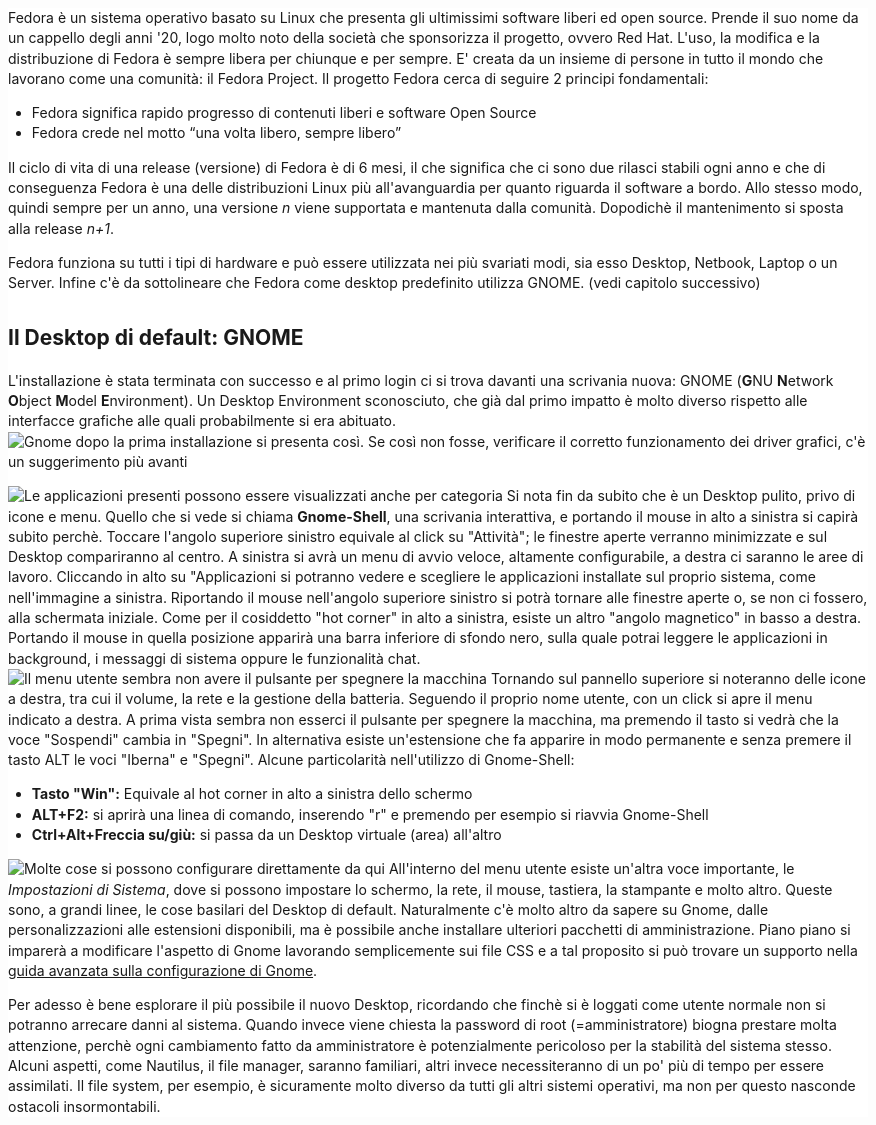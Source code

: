 Fedora è un sistema operativo basato su Linux che presenta gli ultimissimi software liberi ed open source. Prende il suo nome da un cappello degli anni '20, logo molto noto della società che sponsorizza il progetto, ovvero Red Hat.
L'uso, la modifica e la distribuzione di Fedora è sempre libera per chiunque e per sempre. E' creata da un insieme di persone in tutto il mondo che lavorano come una comunità: il Fedora Project.
Il progetto Fedora cerca di seguire 2 principi fondamentali:

-   Fedora significa rapido progresso di contenuti liberi e software Open Source
-   Fedora crede nel motto “una volta libero, sempre libero”

Il ciclo di vita di una release (versione) di Fedora è di 6 mesi, il che significa che ci sono due rilasci stabili ogni anno e che di conseguenza Fedora è una delle distribuzioni Linux più all'avanguardia per quanto riguarda il software a bordo. Allo stesso modo, quindi sempre per un anno, una versione *n* viene supportata e mantenuta dalla comunità. Dopodichè il mantenimento si sposta alla release *n+1*.

Fedora funziona su tutti i tipi di hardware e può essere utilizzata nei più svariati modi, sia esso Desktop, Netbook, Laptop o un Server.
Infine c'è da sottolineare che Fedora come desktop predefinito utilizza GNOME. (vedi capitolo successivo)

Il Desktop di default: GNOME
----------------------------

L'installazione è stata terminata con successo e al primo login ci si trova davanti una scrivania nuova: GNOME (**G**NU **N**etwork **O**bject **M**odel **E**nvironment). Un Desktop Environment sconosciuto, che già dal primo impatto è molto diverso rispetto alle interfacce grafiche alle quali probabilmente si era abituato. <img src="gnome_base.jpg" title="fig:Gnome dopo la prima installazione si presenta così. Se così non fosse, verificare il corretto funzionamento dei driver grafici, c&#39;è un suggerimento più avanti" alt="Gnome dopo la prima installazione si presenta così. Se così non fosse, verificare il corretto funzionamento dei driver grafici, c&#39;è un suggerimento più avanti" width="400" />

<img src="gnome_app.jpg" title="fig:Le applicazioni presenti possono essere visualizzati anche per categoria" alt="Le applicazioni presenti possono essere visualizzati anche per categoria" width="400" /> Si nota fin da subito che è un Desktop pulito, privo di icone e menu. Quello che si vede si chiama **Gnome-Shell**, una scrivania interattiva, e portando il mouse in alto a sinistra si capirà subito perchè.
Toccare l'angolo superiore sinistro equivale al click su "Attività"; le finestre aperte verranno minimizzate e sul Desktop compariranno al centro. A sinistra si avrà un menu di avvio veloce, altamente configurabile, a destra ci saranno le aree di lavoro. Cliccando in alto su "Applicazioni si potranno vedere e scegliere le applicazioni installate sul proprio sistema, come nell'immagine a sinistra.
Riportando il mouse nell'angolo superiore sinistro si potrà tornare alle finestre aperte o, se non ci fossero, alla schermata iniziale.
Come per il cosiddetto "hot corner" in alto a sinistra, esiste un altro "angolo magnetico" in basso a destra. Portando il mouse in quella posizione apparirà una barra inferiore di sfondo nero, sulla quale potrai leggere le applicazioni in background, i messaggi di sistema oppure le funzionalità chat. <img src="gnome_utente.jpg" title="fig:Il menu utente sembra non avere il pulsante per spegnere la macchina" alt="Il menu utente sembra non avere il pulsante per spegnere la macchina" width="250" /> Tornando sul pannello superiore si noteranno delle icone a destra, tra cui il volume, la rete e la gestione della batteria. Seguendo il proprio nome utente, con un click si apre il menu indicato a destra.
A prima vista sembra non esserci il pulsante per spegnere la macchina, ma premendo il tasto <ALT> si vedrà che la voce "Sospendi" cambia in "Spegni". In alternativa esiste un'estensione che fa apparire in modo permanente e senza premere il tasto ALT le voci "Iberna" e "Spegni".
Alcune particolarità nell'utilizzo di Gnome-Shell:

-   **Tasto "Win":** Equivale al hot corner in alto a sinistra dello schermo
-   **ALT+F2:** si aprirà una linea di comando, inserendo "r" e premendo <Invio> per esempio si riavvia Gnome-Shell
-   **Ctrl+Alt+Freccia su/giù:** si passa da un Desktop virtuale (area) all'altro

<img src="gnome_sistema.jpg" title="fig:Molte cose si possono configurare direttamente da qui" alt="Molte cose si possono configurare direttamente da qui" width="250" /> All'interno del menu utente esiste un'altra voce importante, le *Impostazioni di Sistema*, dove si possono impostare lo schermo, la rete, il mouse, tastiera, la stampante e molto altro. Queste sono, a grandi linee, le cose basilari del Desktop di default. Naturalmente c'è molto altro da sapere su Gnome, dalle personalizzazioni alle estensioni disponibili, ma è possibile anche installare ulteriori pacchetti di amministrazione. Piano piano si imparerà a modificare l'aspetto di Gnome lavorando semplicemente sui file CSS e a tal proposito si può trovare un supporto nella [ guida avanzata sulla configurazione di Gnome](Gnome-Shell_e_le_sue_estensioni "wikilink").

Per adesso è bene esplorare il più possibile il nuovo Desktop, ricordando che finchè si è loggati come utente normale non si potranno arrecare danni al sistema. Quando invece viene chiesta la password di root (=amministratore) biogna prestare molta attenzione, perchè ogni cambiamento fatto da amministratore è potenzialmente pericoloso per la stabilità del sistema stesso.
Alcuni aspetti, come Nautilus, il file manager, saranno familiari, altri invece necessiteranno di un po' più di tempo per essere assimilati. Il file system, per esempio, è sicuramente molto diverso da tutti gli altri sistemi operativi, ma non per questo nasconde ostacoli insormontabili.
